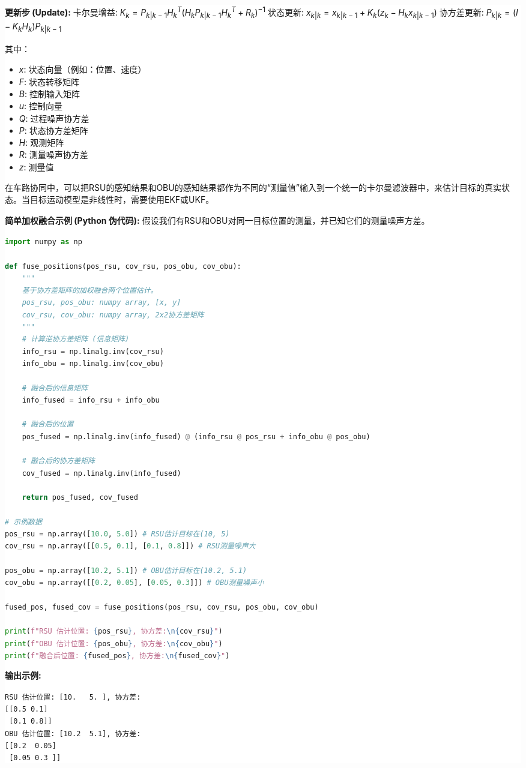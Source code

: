 **更新步 (Update):**
卡尔曼增益: $K_k = P_{k|k-1} H_k^T (H_k P_{k|k-1} H_k^T + R_k)^{-1}$
状态更新: $x_{k|k} = x_{k|k-1} + K_k (z_k - H_k x_{k|k-1})$
协方差更新: $P_{k|k} = (I - K_k H_k) P_{k|k-1}$

其中：
*   $x$: 状态向量（例如：位置、速度）
*   $F$: 状态转移矩阵
*   $B$: 控制输入矩阵
*   $u$: 控制向量
*   $Q$: 过程噪声协方差
*   $P$: 状态协方差矩阵
*   $H$: 观测矩阵
*   $R$: 测量噪声协方差
*   $z$: 测量值

在车路协同中，可以把RSU的感知结果和OBU的感知结果都作为不同的“测量值”输入到一个统一的卡尔曼滤波器中，来估计目标的真实状态。当目标运动模型是非线性时，需要使用EKF或UKF。

**简单加权融合示例 (Python 伪代码):**
假设我们有RSU和OBU对同一目标位置的测量，并已知它们的测量噪声方差。

```python
import numpy as np

def fuse_positions(pos_rsu, cov_rsu, pos_obu, cov_obu):
    """
    基于协方差矩阵的加权融合两个位置估计。
    pos_rsu, pos_obu: numpy array, [x, y]
    cov_rsu, cov_obu: numpy array, 2x2协方差矩阵
    """
    # 计算逆协方差矩阵 (信息矩阵)
    info_rsu = np.linalg.inv(cov_rsu)
    info_obu = np.linalg.inv(cov_obu)

    # 融合后的信息矩阵
    info_fused = info_rsu + info_obu

    # 融合后的位置
    pos_fused = np.linalg.inv(info_fused) @ (info_rsu @ pos_rsu + info_obu @ pos_obu)

    # 融合后的协方差矩阵
    cov_fused = np.linalg.inv(info_fused)

    return pos_fused, cov_fused

# 示例数据
pos_rsu = np.array([10.0, 5.0]) # RSU估计目标在(10, 5)
cov_rsu = np.array([[0.5, 0.1], [0.1, 0.8]]) # RSU测量噪声大

pos_obu = np.array([10.2, 5.1]) # OBU估计目标在(10.2, 5.1)
cov_obu = np.array([[0.2, 0.05], [0.05, 0.3]]) # OBU测量噪声小

fused_pos, fused_cov = fuse_positions(pos_rsu, cov_rsu, pos_obu, cov_obu)

print(f"RSU 估计位置: {pos_rsu}, 协方差:\n{cov_rsu}")
print(f"OBU 估计位置: {pos_obu}, 协方差:\n{cov_obu}")
print(f"融合后位置: {fused_pos}, 协方差:\n{fused_cov}")
```
**输出示例:**
```
RSU 估计位置: [10.   5. ], 协方差:
[[0.5 0.1]
 [0.1 0.8]]
OBU 估计位置: [10.2  5.1], 协方差:
[[0.2  0.05]
 [0.05 0.3 ]]
```